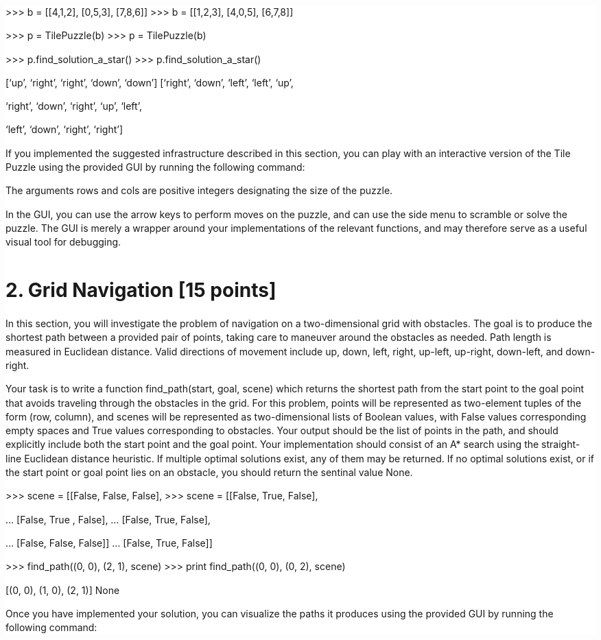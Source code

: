 &gt;&gt;&gt; b = [[4,1,2], [0,5,3], [7,8,6]]                                                             &gt;&gt;&gt; b = [[1,2,3], [4,0,5], [6,7,8]]

&gt;&gt;&gt; p = TilePuzzle(b)                                                                                 &gt;&gt;&gt; p = TilePuzzle(b)

&gt;&gt;&gt; p.find_solution_a_star()                                                                  &gt;&gt;&gt; p.find_solution_a_star()

[‘up’, ‘right’, ‘right’, ‘down’, ‘down’]                                                        [‘right’, ‘down’, ‘left’, ‘left’, ‘up’,

‘right’, ‘down’, ‘right’, ‘up’, ‘left’,

‘left’, ‘down’, ‘right’, ‘right’]

If you implemented the suggested infrastructure described in this section, you can play with an interactive version of the Tile Puzzle using the provided GUI by running the following command:

The arguments rows and cols are positive integers designating the size of the puzzle.

In the GUI, you can use the arrow keys to perform moves on the puzzle, and can use the side menu to scramble or solve the puzzle. The GUI is merely a wrapper around your implementations of the relevant functions, and may therefore serve as a useful visual tool for debugging.

<h1>2.   Grid Navigation [15 points]</h1>

In this section, you will investigate the problem of navigation on a two-dimensional grid with obstacles. The goal is to produce the shortest path between a provided pair of points, taking care to maneuver around the obstacles as needed. Path length is measured in Euclidean distance. Valid directions of movement include up, down, left, right, up-left, up-right, down-left, and down-right.

Your task is to write a function find_path(start, goal, scene) which returns the shortest path from the start point to the goal point that avoids traveling through the obstacles in the grid. For this problem, points will be represented as two-element tuples of the form (row, column), and scenes will be represented as two-dimensional lists of Boolean values, with False values corresponding empty spaces and True values corresponding to obstacles. Your output should be the list of points in the path, and should explicitly include both the start point and the goal point. Your implementation should consist of an A* search using the straight-line Euclidean distance heuristic. If multiple optimal solutions exist, any of them may be returned. If no optimal solutions exist, or if the start point or goal point lies on an obstacle, you should return the sentinal value None.

&gt;&gt;&gt; scene = [[False, False, False],                                                                                    &gt;&gt;&gt; scene = [[False, True, False],

…          [False, True , False],                                                                                                    …          [False, True, False],

…          [False, False, False]]                                                                                                    …          [False, True, False]]

&gt;&gt;&gt; find_path((0, 0), (2, 1), scene)                                                                                                 &gt;&gt;&gt; print find_path((0, 0), (0, 2), scene)

[(0, 0), (1, 0), (2, 1)]                                                                                              None

Once you have implemented your solution, you can visualize the paths it produces using the provided GUI by running the following command:
